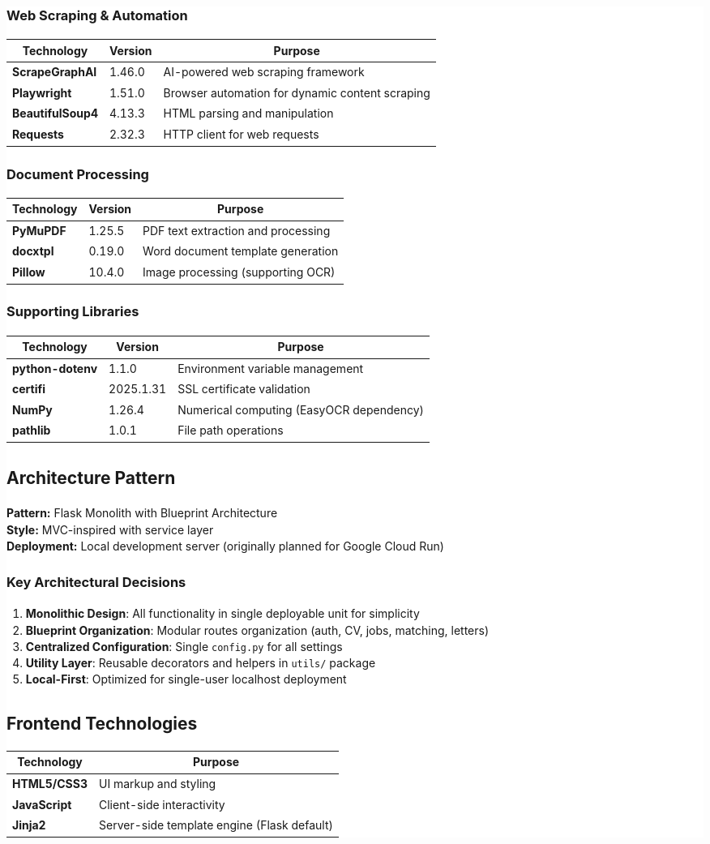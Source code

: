 ### Web Scraping & Automation
| Technology | Version | Purpose |
|------------|---------|---------|
| **ScrapeGraphAI** | 1.46.0 | AI-powered web scraping framework |
| **Playwright** | 1.51.0 | Browser automation for dynamic content scraping |
| **BeautifulSoup4** | 4.13.3 | HTML parsing and manipulation |
| **Requests** | 2.32.3 | HTTP client for web requests |

### Document Processing
| Technology | Version | Purpose |
|------------|---------|---------|
| **PyMuPDF** | 1.25.5 | PDF text extraction and processing |
| **docxtpl** | 0.19.0 | Word document template generation |
| **Pillow** | 10.4.0 | Image processing (supporting OCR) |

### Supporting Libraries
| Technology | Version | Purpose |
|------------|---------|---------|
| **python-dotenv** | 1.1.0 | Environment variable management |
| **certifi** | 2025.1.31 | SSL certificate validation |
| **NumPy** | 1.26.4 | Numerical computing (EasyOCR dependency) |
| **pathlib** | 1.0.1 | File path operations |

## Architecture Pattern

**Pattern:** Flask Monolith with Blueprint Architecture  
**Style:** MVC-inspired with service layer  
**Deployment:** Local development server (originally planned for Google Cloud Run)

### Key Architectural Decisions

1. **Monolithic Design**: All functionality in single deployable unit for simplicity
2. **Blueprint Organization**: Modular routes organization (auth, CV, jobs, matching, letters)
3. **Centralized Configuration**: Single `config.py` for all settings
4. **Utility Layer**: Reusable decorators and helpers in `utils/` package
5. **Local-First**: Optimized for single-user localhost deployment

## Frontend Technologies

| Technology | Purpose |
|------------|---------|
| **HTML5/CSS3** | UI markup and styling |
| **JavaScript** | Client-side interactivity |
| **Jinja2** | Server-side template engine (Flask default) |
